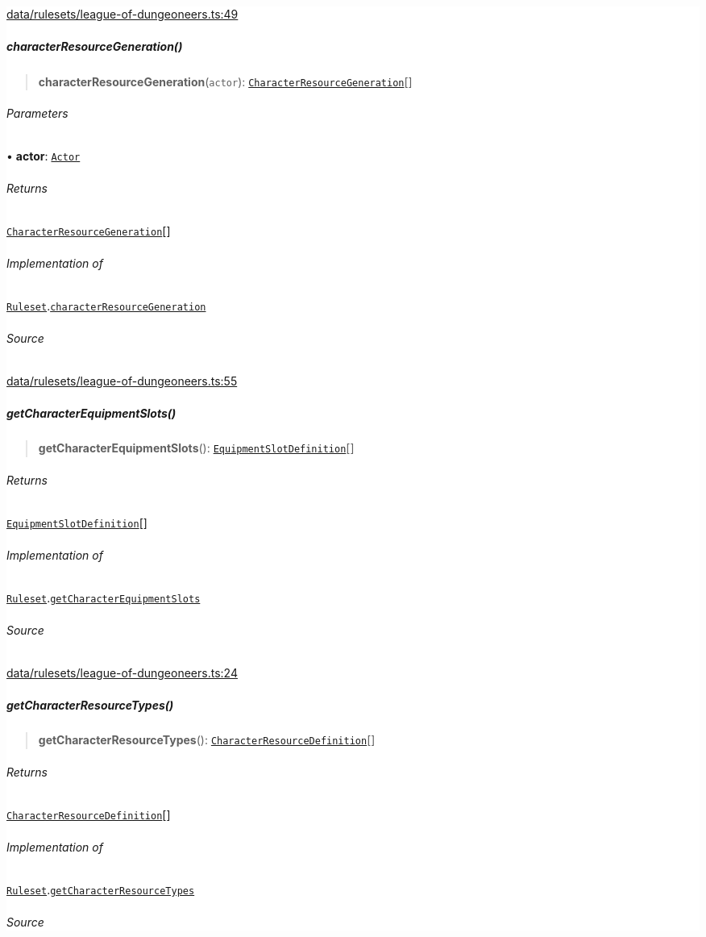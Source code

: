 [data/rulesets/league-of-dungeoneers.ts:49](https://github.com/maxpaj/roleplayer/blob/a58ecb2/packages/roleplayer/src/data/rulesets/league-of-dungeoneers.ts#L49)

##### characterResourceGeneration()

> **characterResourceGeneration**(`actor`): [`CharacterResourceGeneration`](globals.md#characterresourcegeneration-5)[]

###### Parameters

• **actor**: [`Actor`](globals.md#actor)

###### Returns

[`CharacterResourceGeneration`](globals.md#characterresourcegeneration-5)[]

###### Implementation of

[`Ruleset`](globals.md#ruleset-1).[`characterResourceGeneration`](globals.md#characterresourcegeneration-4)

###### Source

[data/rulesets/league-of-dungeoneers.ts:55](https://github.com/maxpaj/roleplayer/blob/a58ecb2/packages/roleplayer/src/data/rulesets/league-of-dungeoneers.ts#L55)

##### getCharacterEquipmentSlots()

> **getCharacterEquipmentSlots**(): [`EquipmentSlotDefinition`](globals.md#equipmentslotdefinition)[]

###### Returns

[`EquipmentSlotDefinition`](globals.md#equipmentslotdefinition)[]

###### Implementation of

[`Ruleset`](globals.md#ruleset-1).[`getCharacterEquipmentSlots`](globals.md#getcharacterequipmentslots-4)

###### Source

[data/rulesets/league-of-dungeoneers.ts:24](https://github.com/maxpaj/roleplayer/blob/a58ecb2/packages/roleplayer/src/data/rulesets/league-of-dungeoneers.ts#L24)

##### getCharacterResourceTypes()

> **getCharacterResourceTypes**(): [`CharacterResourceDefinition`](globals.md#characterresourcedefinition)[]

###### Returns

[`CharacterResourceDefinition`](globals.md#characterresourcedefinition)[]

###### Implementation of

[`Ruleset`](globals.md#ruleset-1).[`getCharacterResourceTypes`](globals.md#getcharacterresourcetypes-4)

###### Source
